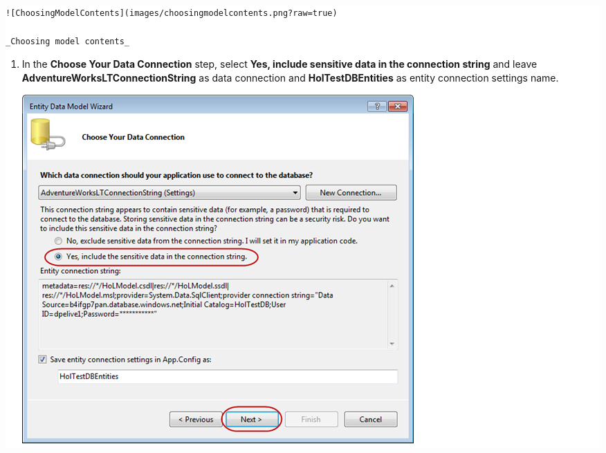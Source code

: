 	![ChoosingModelContents](images/choosingmodelcontents.png?raw=true)
 
	_Choosing model contents_ 

1. In the **Choose Your Data Connection** step, select **Yes, include sensitive data in the connection string** and leave **AdventureWorksLTConnectionString** as data connection and **HolTestDBEntities** as entity connection settings name.
	
	![ChoosingModelContents2](images/choosingmodelcontents2.png?raw=true)
